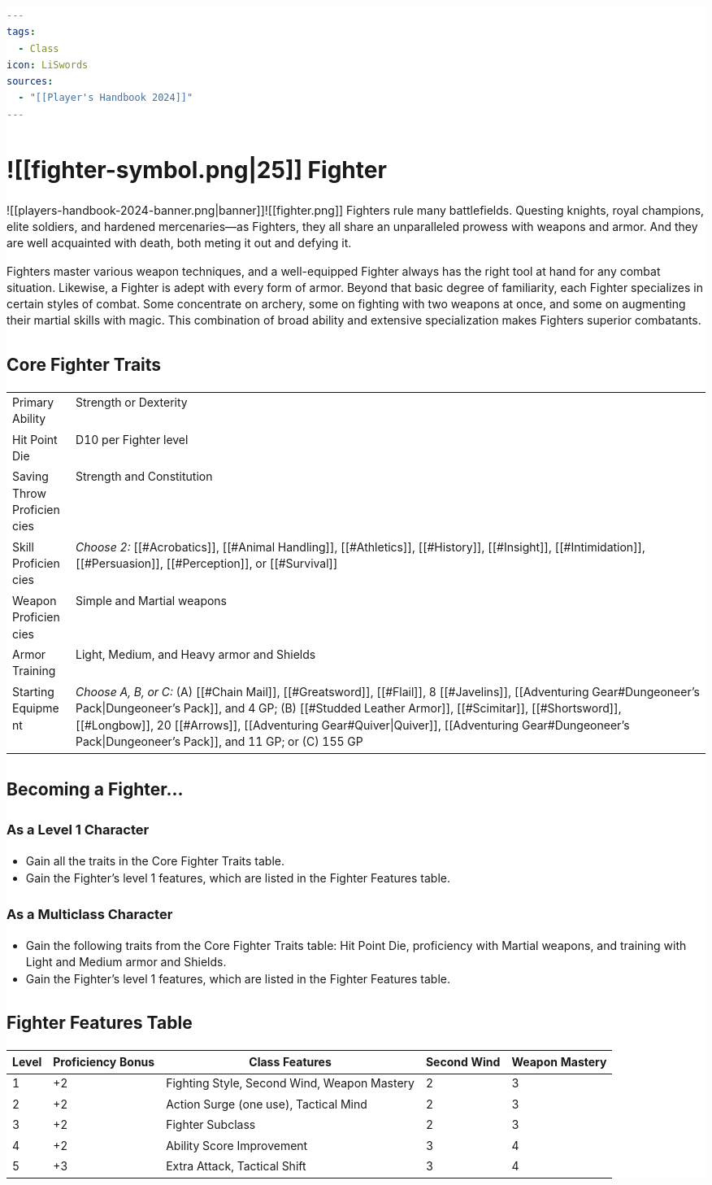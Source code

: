 ```yaml
---
tags:
  - Class
icon: LiSwords
sources:
  - "[[Player's Handbook 2024]]"
---
```

# ![[fighter-symbol.png|25]] Fighter
![[players-handbook-2024-banner.png|banner]]![[fighter.png]]
Fighters rule many battlefields. Questing knights, royal champions, elite soldiers, and hardened mercenaries—as Fighters, they all share an unparalleled prowess with weapons and armor. And they are well acquainted with death, both meting it out and defying it.

Fighters master various weapon techniques, and a well-equipped Fighter always has the right tool at hand for any combat situation. Likewise, a Fighter is adept with every form of armor. Beyond that basic degree of familiarity, each Fighter specializes in certain styles of combat. Some concentrate on archery, some on fighting with two weapons at once, and some on augmenting their martial skills with magic. This combination of broad ability and extensive specialization makes Fighters superior combatants.
## Core Fighter Traits
|   |   |
|---|---|
|Primary Ability|Strength or Dexterity|
|Hit Point Die|D10 per Fighter level|
|Saving Throw Proficiencies|Strength and Constitution|
|Skill Proficiencies|_Choose 2:_ [[#Acrobatics]], [[#Animal Handling]], [[#Athletics]], [[#History]], [[#Insight]], [[#Intimidation]], [[#Persuasion]], [[#Perception]], or [[#Survival]]|
|Weapon Proficiencies|Simple and Martial weapons|
|Armor Training|Light, Medium, and Heavy armor and Shields|
|Starting Equipment|_Choose A, B, or C:_ (A) [[#Chain Mail]], [[#Greatsword]], [[#Flail]], 8 [[#Javelins]], [[Adventuring Gear#Dungeoneer’s Pack\|Dungeoneer’s Pack]], and 4 GP; (B) [[#Studded Leather Armor]], [[#Scimitar]], [[#Shortsword]], [[#Longbow]], 20 [[#Arrows]], [[Adventuring Gear#Quiver\|Quiver]], [[Adventuring Gear#Dungeoneer’s Pack\|Dungeoneer’s Pack]], and 11 GP; or (C) 155 GP|

## Becoming a Fighter...
### As a Level 1 Character
- Gain all the traits in the Core Fighter Traits table.
- Gain the Fighter’s level 1 features, which are listed in the Fighter Features table.
### As a Multiclass Character
- Gain the following traits from the Core Fighter Traits table: Hit Point Die, proficiency with Martial weapons, and training with Light and Medium armor and Shields.
- Gain the Fighter’s level 1 features, which are listed in the Fighter Features table.
## Fighter Features Table
|Level|Proficiency Bonus|Class Features|Second Wind|Weapon Mastery|
|---|---|---|---|---|
|1|+2|Fighting Style, Second Wind, Weapon Mastery|2|3|
|2|+2|Action Surge (one use), Tactical Mind|2|3|
|3|+2|Fighter Subclass|2|3|
|4|+2|Ability Score Improvement|3|4|
|5|+3|Extra Attack, Tactical Shift|3|4|